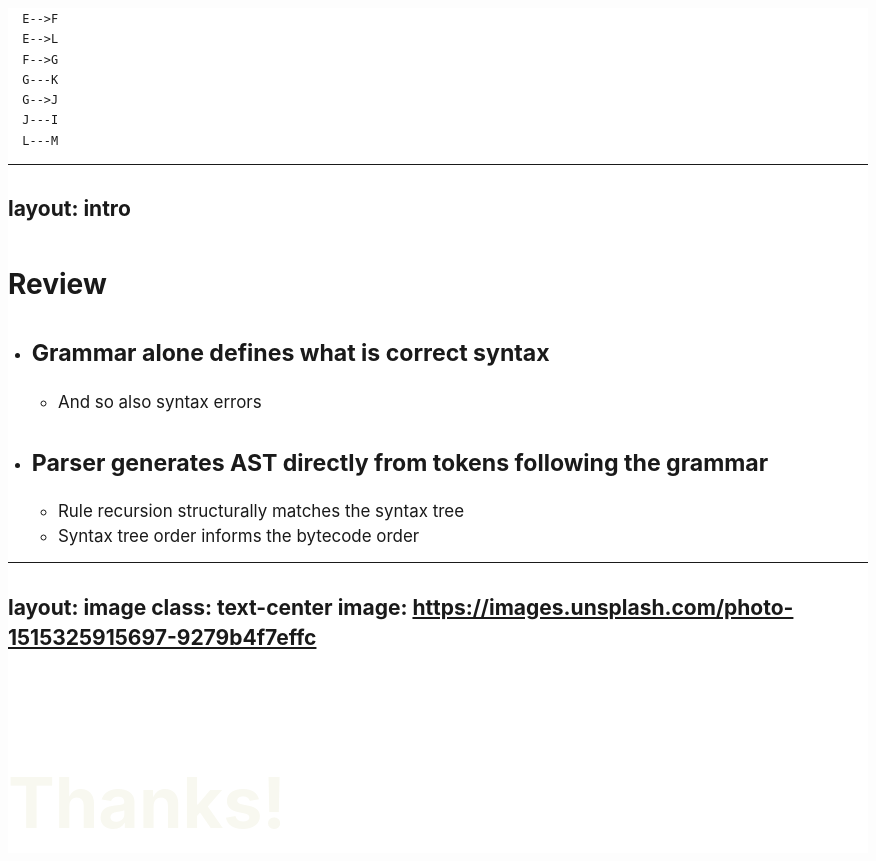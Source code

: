 ```mermaid {theme: 'base', themeVariables: {primaryColor: '#BFBFBF', primaryTextColor: '#F8F8F0'}, scale: 0.85}
  E-->F
  E-->L
  F-->G
  G---K
  G-->J
  J---I
  L---M
```

<BarBottom  color="#F8F8F0" bg="#282634" title="Formalizing a Language">
  <Item text="@ucodery">
    <carbon:logo-github />
  </Item>
  <Item text="@ucodery@fosstodon.org">
    <carbon:logo-mastodon />
  </Item>
</BarBottom>

---
layout: intro
---

# Review

- ## Grammar alone defines what is correct syntax
    - And so also syntax errors
- ## Parser generates AST directly from tokens following the grammar
    - Rule recursion structurally matches the syntax tree
    - Syntax tree order informs the bytecode order

<style>
li {
  font-size: 1.1em;
}
</style>

<BarBottom  color="#F8F8F0" bg="#282634" title="Formalizing a Language">
  <Item text="@ucodery">
    <carbon:logo-github />
  </Item>
  <Item text="@ucodery@fosstodon.org">
    <carbon:logo-mastodon />
  </Item>
</BarBottom>

---
layout: image
class: text-center
image: https://images.unsplash.com/photo-1515325915697-9279b4f7effc
---

<h1 style="color: #F8F8F0;font-size: 5rem; font-weight: 700;">Thanks!</h1>

<style>
div {
  display: flex;
  align-items: center;
  justify-content: center;
}
</style>
